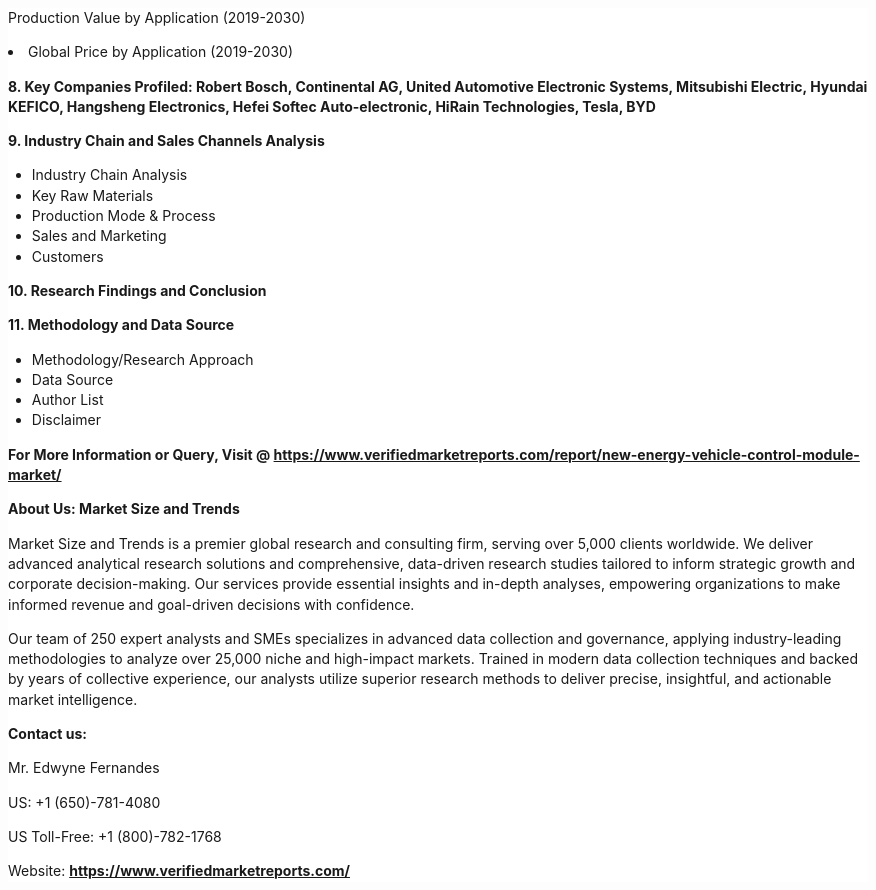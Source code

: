 Production Value by Application (2019-2030)</li><li>Global Price by Application (2019-2030)</li></ul><p><strong>8. Key Companies Profiled: Robert Bosch, Continental AG, United Automotive Electronic Systems, Mitsubishi Electric, Hyundai KEFICO, Hangsheng Electronics, Hefei Softec Auto-electronic, HiRain Technologies, Tesla, BYD</strong></p><p><strong>9. Industry Chain and Sales Channels Analysis</strong></p><ul><li>Industry Chain Analysis</li><li>Key Raw Materials</li><li>Production Mode &amp; Process</li><li>Sales and Marketing</li><li>Customers</li></ul><p><strong>10. Research Findings and Conclusion</strong></p><p><strong>11. Methodology and Data Source</strong></p><ul><li>Methodology/Research Approach</li><li>Data Source</li><li>Author List</li><li>Disclaimer</li></ul></p><p><strong>For More Information or Query, Visit @ <a href="https://www.verifiedmarketreports.com/report/new-energy-vehicle-control-module-market/">https://www.verifiedmarketreports.com/report/new-energy-vehicle-control-module-market/</a></strong></p><p><strong>About Us: Market Size and Trends</strong></p><p>Market Size and Trends is a premier global research and consulting firm, serving over 5,000 clients worldwide. We deliver advanced analytical research solutions and comprehensive, data-driven research studies tailored to inform strategic growth and corporate decision-making. Our services provide essential insights and in-depth analyses, empowering organizations to make informed revenue and goal-driven decisions with confidence.</p><p>Our team of 250 expert analysts and SMEs specializes in advanced data collection and governance, applying industry-leading methodologies to analyze over 25,000 niche and high-impact markets. Trained in modern data collection techniques and backed by years of collective experience, our analysts utilize superior research methods to deliver precise, insightful, and actionable market intelligence.</p><p><strong>Contact us:</strong></p><p>Mr. Edwyne Fernandes</p><p>US: +1 (650)-781-4080</p><p>US Toll-Free: +1 (800)-782-1768</p><p>Website: <strong><a href="https://www.verifiedmarketreports.com/">https://www.verifiedmarketreports.com/</a></strong></p>
